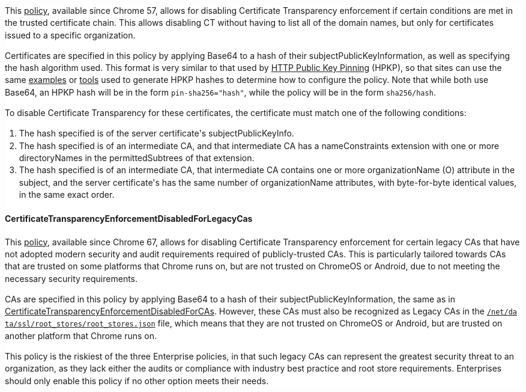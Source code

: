 This [policy](https://cloud.google.com/docs/chrome-enterprise/policies/?policy=CertificateTransparencyEnforcementDisabledForCas),
available since Chrome 57, allows for disabling Certificate Transparency
enforcement if certain conditions are met in the trusted certificate chain.
This allows disabling CT without having to list all of the domain names, but
only for certificates issued to a specific organization.

Certificates are specified in this policy by applying Base64 to a hash of their
subjectPublicKeyInformation, as well as specifying the hash algorithm used.
This format is very similar to that used by
[HTTP Public Key Pinning](https://tools.ietf.org/html/rfc7469) (HPKP), so that
sites can use the same [examples](https://tools.ietf.org/html/rfc7469#appendix-A)
or [tools](https://report-uri.com/home/pubkey_hash) used to generate HPKP
hashes to determine how to configure the policy. Note that while both use
Base64, an HPKP hash will be in the form `pin-sha256="hash"`, while the policy
will be in the form `sha256/hash`.

To disable Certificate Transparency for these certificates, the certificate
must match one of the following conditions:

1. The hash specified is of the server certificate's subjectPublicKeyInfo.
2. The hash specified is of an intermediate CA, and that intermediate CA has
   a nameConstraints extension with one or more directoryNames in the
   permittedSubtrees of that extension.
3. The hash specified is of an intermediate CA, that intermediate CA contains
   one or more organizationName (O) attribute in the subject, and the server
   certificate's has the same number of organizationName attributes, with
   byte-for-byte identical values, in the same exact order.

#### CertificateTransparencyEnforcementDisabledForLegacyCas

This [policy](https://cloud.google.com/docs/chrome-enterprise/policies/?policy=CertificateTransparencyEnforcementDisabledForLegacyCas),
available since Chrome 67, allows for disabling Certificate Transparency
enforcement for certain legacy CAs that have not adopted modern security and
audit requirements required of publicly-trusted CAs. This is particularly
tailored towards CAs that are trusted on some platforms that Chrome runs on,
but are not trusted on ChromeOS or Android, due to not meeting the necessary
security requirements.

CAs are specified in this policy by applying Base64 to a hash of their
subjectPublicKeyInformation, the same as in
[CertificateTransparencyEnforcementDisabledForCAs](#CertificateTransparencyEnforcementDisabledForCas).
However, these CAs must also be recognized as Legacy CAs in the
[`/net/data/ssl/root_stores/root_stores.json`](/net/data/ssl/root_stores/root_stores.json)
file, which means that they are not trusted on ChromeOS or Android, but are
trusted on another platform that Chrome runs on.

This policy is the riskiest of the three Enterprise policies, in that such
legacy CAs can represent the greatest security threat to an organization, as
they lack either the audits or compliance with industry best practice and root
store requirements. Enterprises should only enable this policy if no other
option meets their needs.
